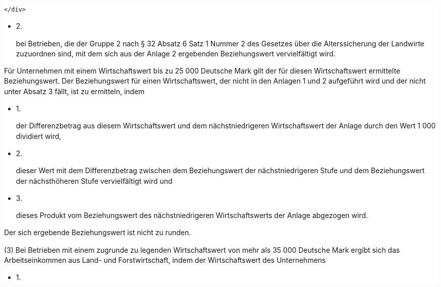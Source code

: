     </div>

  - 2\.
    
    <div>
    
    bei Betrieben, die der Gruppe 2 nach § 32 Absatz 6 Satz 1 Nummer 2
    des Gesetzes über die Alterssicherung der Landwirte zuzuordnen sind,
    mit dem sich aus der Anlage 2 ergebenden Beziehungswert
    vervielfältigt wird.
    
    </div>

Für Unternehmen mit einem Wirtschaftswert bis zu 25 000 Deutsche Mark
gilt der für diesen Wirtschaftswert ermittelte Beziehungswert. Der
Beziehungswert für einen Wirtschaftswert, der nicht in den Anlagen 1 und
2 aufgeführt wird und der nicht unter Absatz 3 fällt, ist zu ermitteln,
indem

  - 1\.
    
    <div>
    
    der Differenzbetrag aus diesem Wirtschaftswert und dem
    nächstniedrigeren Wirtschaftswert der Anlage durch den Wert 1 000
    dividiert wird,
    
    </div>

  - 2\.
    
    <div>
    
    dieser Wert mit dem Differenzbetrag zwischen dem Beziehungswert der
    nächstniedrigeren Stufe und dem Beziehungswert der nächsthöheren
    Stufe vervielfältigt wird und
    
    </div>

  - 3\.
    
    <div>
    
    dieses Produkt vom Beziehungswert des nächstniedrigeren
    Wirtschaftswerts der Anlage abgezogen wird.
    
    </div>

Der sich ergebende Beziehungswert ist nicht zu runden.

</div>

<div class="jurAbsatz">

(3) Bei Betrieben mit einem zugrunde zu legenden Wirtschaftswert von
mehr als 35 000 Deutsche Mark ergibt sich das Arbeitseinkommen aus Land-
und Forstwirtschaft, indem der Wirtschaftswert des Unternehmens

  - 1\.
    
    <div>
    